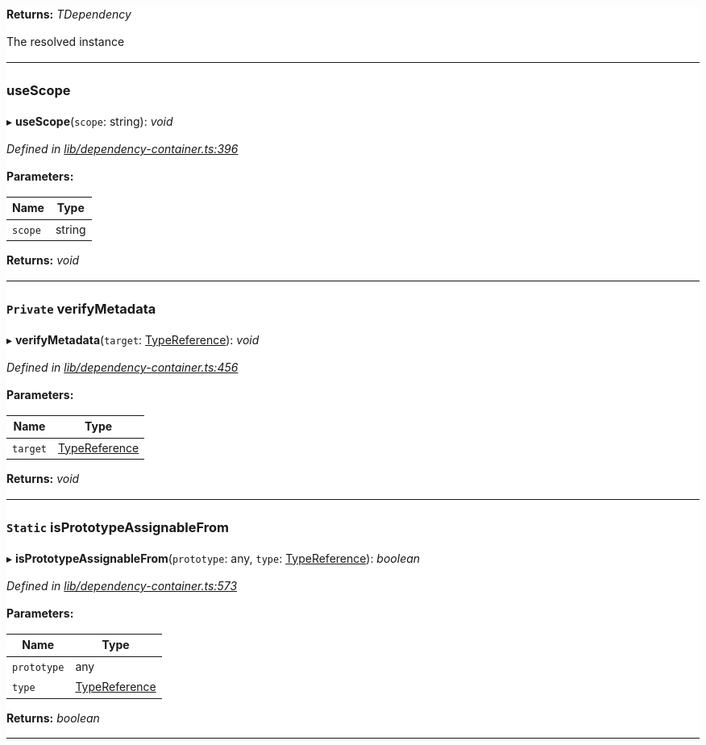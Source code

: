 **Returns:** *TDependency*

The resolved instance

___

###  useScope

▸ **useScope**(`scope`: string): *void*

*Defined in [lib/dependency-container.ts:396](https://github.com/DavidVollmers/typescript-dependency-injection/blob/2be923b/packages/tsdi/lib/dependency-container.ts#L396)*

**Parameters:**

Name | Type |
------ | ------ |
`scope` | string |

**Returns:** *void*

___

### `Private` verifyMetadata

▸ **verifyMetadata**(`target`: [TypeReference](../interfaces/_type_reference_.typereference.md)): *void*

*Defined in [lib/dependency-container.ts:456](https://github.com/DavidVollmers/typescript-dependency-injection/blob/2be923b/packages/tsdi/lib/dependency-container.ts#L456)*

**Parameters:**

Name | Type |
------ | ------ |
`target` | [TypeReference](../interfaces/_type_reference_.typereference.md) |

**Returns:** *void*

___

### `Static` isPrototypeAssignableFrom

▸ **isPrototypeAssignableFrom**(`prototype`: any, `type`: [TypeReference](../interfaces/_type_reference_.typereference.md)): *boolean*

*Defined in [lib/dependency-container.ts:573](https://github.com/DavidVollmers/typescript-dependency-injection/blob/2be923b/packages/tsdi/lib/dependency-container.ts#L573)*

**Parameters:**

Name | Type |
------ | ------ |
`prototype` | any |
`type` | [TypeReference](../interfaces/_type_reference_.typereference.md) |

**Returns:** *boolean*

___
